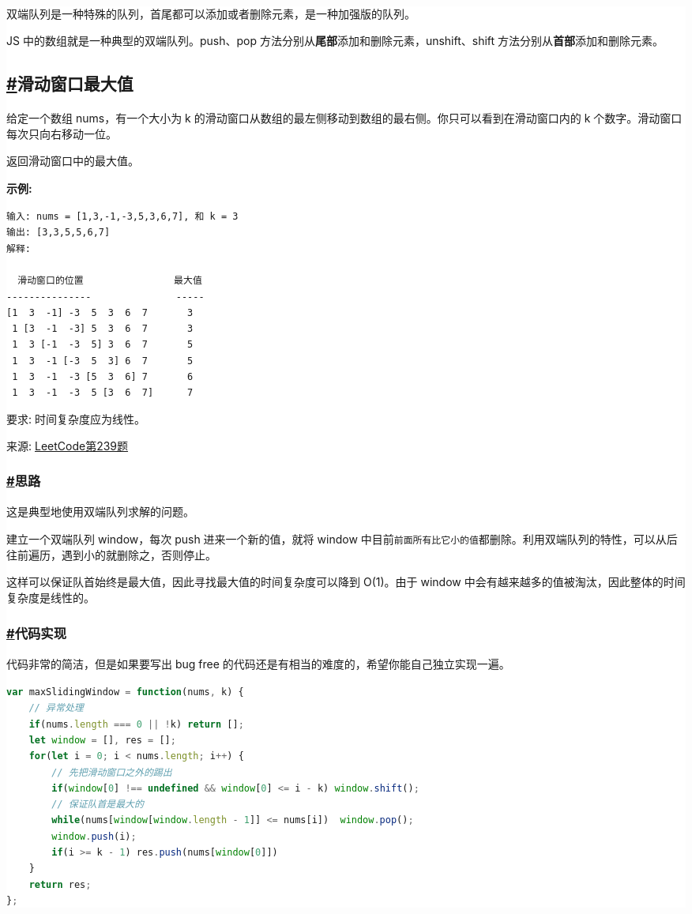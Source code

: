 双端队列是一种特殊的队列，首尾都可以添加或者删除元素，是一种加强版的队列。

JS 中的数组就是一种典型的双端队列。push、pop 方法分别从**尾部**添加和删除元素，unshift、shift 方法分别从**首部**添加和删除元素。

## [#](http://47.98.159.95/leetcode-js/stack-queue/dequeue.html#滑动窗口最大值)滑动窗口最大值

给定一个数组 nums，有一个大小为 k 的滑动窗口从数组的最左侧移动到数组的最右侧。你只可以看到在滑动窗口内的 k 个数字。滑动窗口每次只向右移动一位。

返回滑动窗口中的最大值。

**示例:**

```text
输入: nums = [1,3,-1,-3,5,3,6,7], 和 k = 3
输出: [3,3,5,5,6,7] 
解释: 

  滑动窗口的位置                最大值
---------------               -----
[1  3  -1] -3  5  3  6  7       3
 1 [3  -1  -3] 5  3  6  7       3
 1  3 [-1  -3  5] 3  6  7       5
 1  3  -1 [-3  5  3] 6  7       5
 1  3  -1  -3 [5  3  6] 7       6
 1  3  -1  -3  5 [3  6  7]      7
```
要求: 时间复杂度应为线性。

来源: [LeetCode第239题](https://leetcode-cn.com/problems/sliding-window-maximum/)

### [#](http://47.98.159.95/leetcode-js/stack-queue/dequeue.html#思路)思路

这是典型地使用双端队列求解的问题。

建立一个双端队列 window，每次 push 进来一个新的值，就将 window 中目前`前面所有比它小的值`都删除。利用双端队列的特性，可以从后往前遍历，遇到小的就删除之，否则停止。

这样可以保证队首始终是最大值，因此寻找最大值的时间复杂度可以降到 O(1)。由于 window 中会有越来越多的值被淘汰，因此整体的时间复杂度是线性的。

### [#](http://47.98.159.95/leetcode-js/stack-queue/dequeue.html#代码实现)代码实现

代码非常的简洁，但是如果要写出 bug free 的代码还是有相当的难度的，希望你能自己独立实现一遍。

```js
var maxSlidingWindow = function(nums, k) {
    // 异常处理
    if(nums.length === 0 || !k) return [];
    let window = [], res = [];
    for(let i = 0; i < nums.length; i++) {
        // 先把滑动窗口之外的踢出
        if(window[0] !== undefined && window[0] <= i - k) window.shift();
        // 保证队首是最大的
        while(nums[window[window.length - 1]] <= nums[i])  window.pop();
        window.push(i);
        if(i >= k - 1) res.push(nums[window[0]]) 
    }
    return res;
};
```
